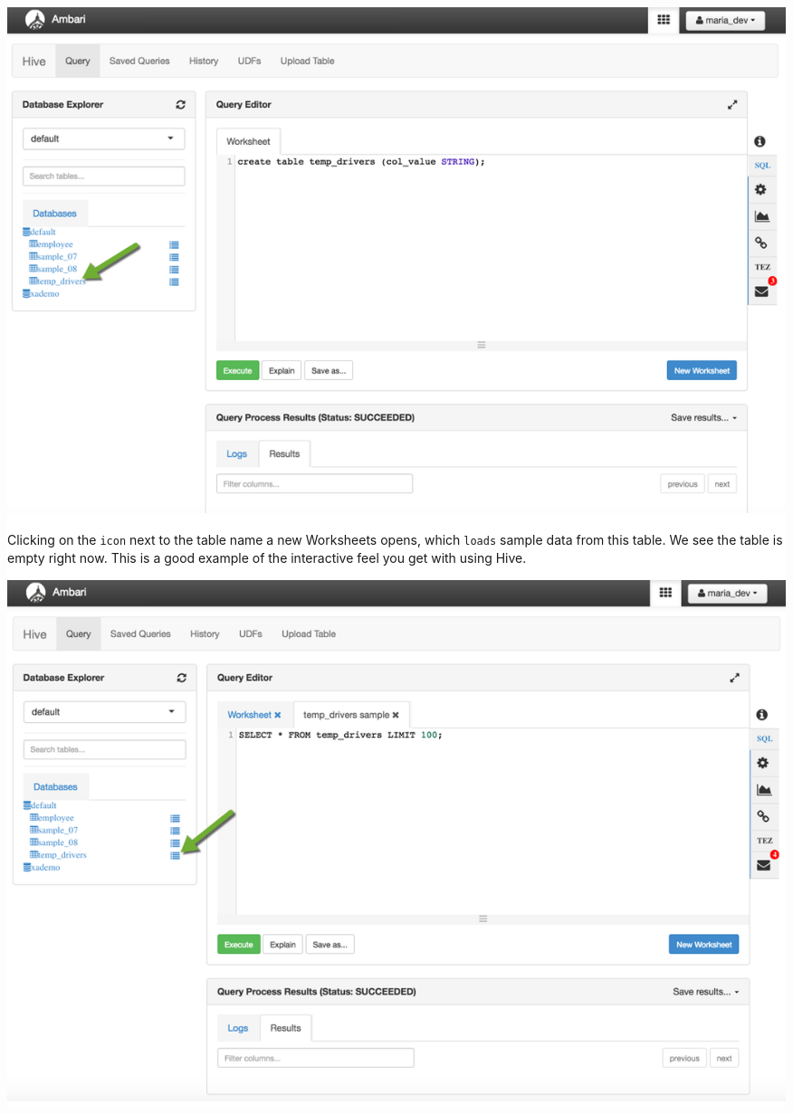 ![database_explorer](assets/database_explorer.png)

Clicking on the `icon` next to the table name a new Worksheets opens, which `loads` sample data from this table. We see the table is empty right now. This is a good example of the interactive feel you get with using Hive.

![sample_data_temp_drivers](assets/sample_data_temp_drivers.png)